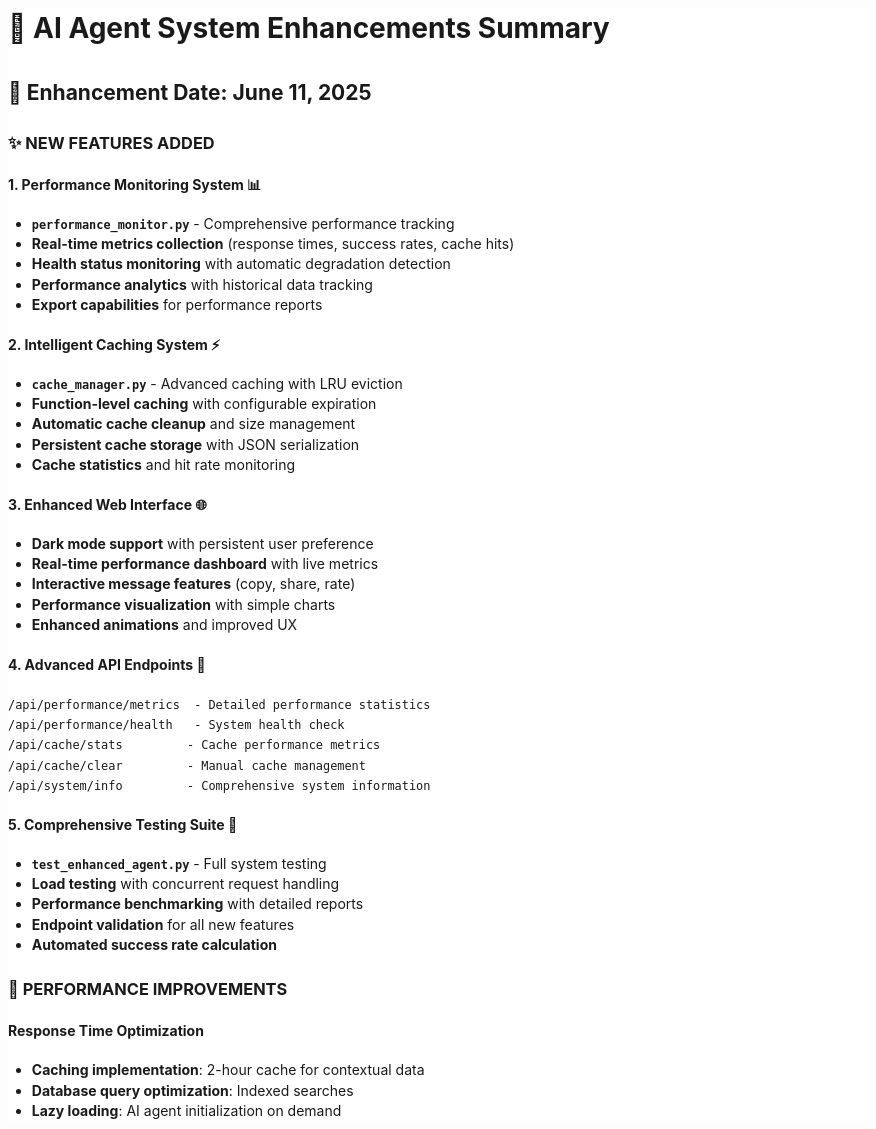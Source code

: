 # 🚀 AI Agent System Enhancements Summary

## 📅 Enhancement Date: June 11, 2025

### ✨ **NEW FEATURES ADDED**

#### 1. **Performance Monitoring System** 📊
- **`performance_monitor.py`** - Comprehensive performance tracking
- **Real-time metrics collection** (response times, success rates, cache hits)
- **Health status monitoring** with automatic degradation detection
- **Performance analytics** with historical data tracking
- **Export capabilities** for performance reports

#### 2. **Intelligent Caching System** ⚡
- **`cache_manager.py`** - Advanced caching with LRU eviction
- **Function-level caching** with configurable expiration
- **Automatic cache cleanup** and size management
- **Persistent cache storage** with JSON serialization
- **Cache statistics** and hit rate monitoring

#### 3. **Enhanced Web Interface** 🌐
- **Dark mode support** with persistent user preference
- **Real-time performance dashboard** with live metrics
- **Interactive message features** (copy, share, rate)
- **Performance visualization** with simple charts
- **Enhanced animations** and improved UX

#### 4. **Advanced API Endpoints** 📡
```
/api/performance/metrics  - Detailed performance statistics
/api/performance/health   - System health check
/api/cache/stats         - Cache performance metrics
/api/cache/clear         - Manual cache management
/api/system/info         - Comprehensive system information
```

#### 5. **Comprehensive Testing Suite** 🧪
- **`test_enhanced_agent.py`** - Full system testing
- **Load testing** with concurrent request handling
- **Performance benchmarking** with detailed reports
- **Endpoint validation** for all new features
- **Automated success rate calculation**

### 🎯 **PERFORMANCE IMPROVEMENTS**

#### Response Time Optimization
- **Caching implementation**: 2-hour cache for contextual data
- **Database query optimization**: Indexed searches
- **Lazy loading**: AI agent initialization on demand
